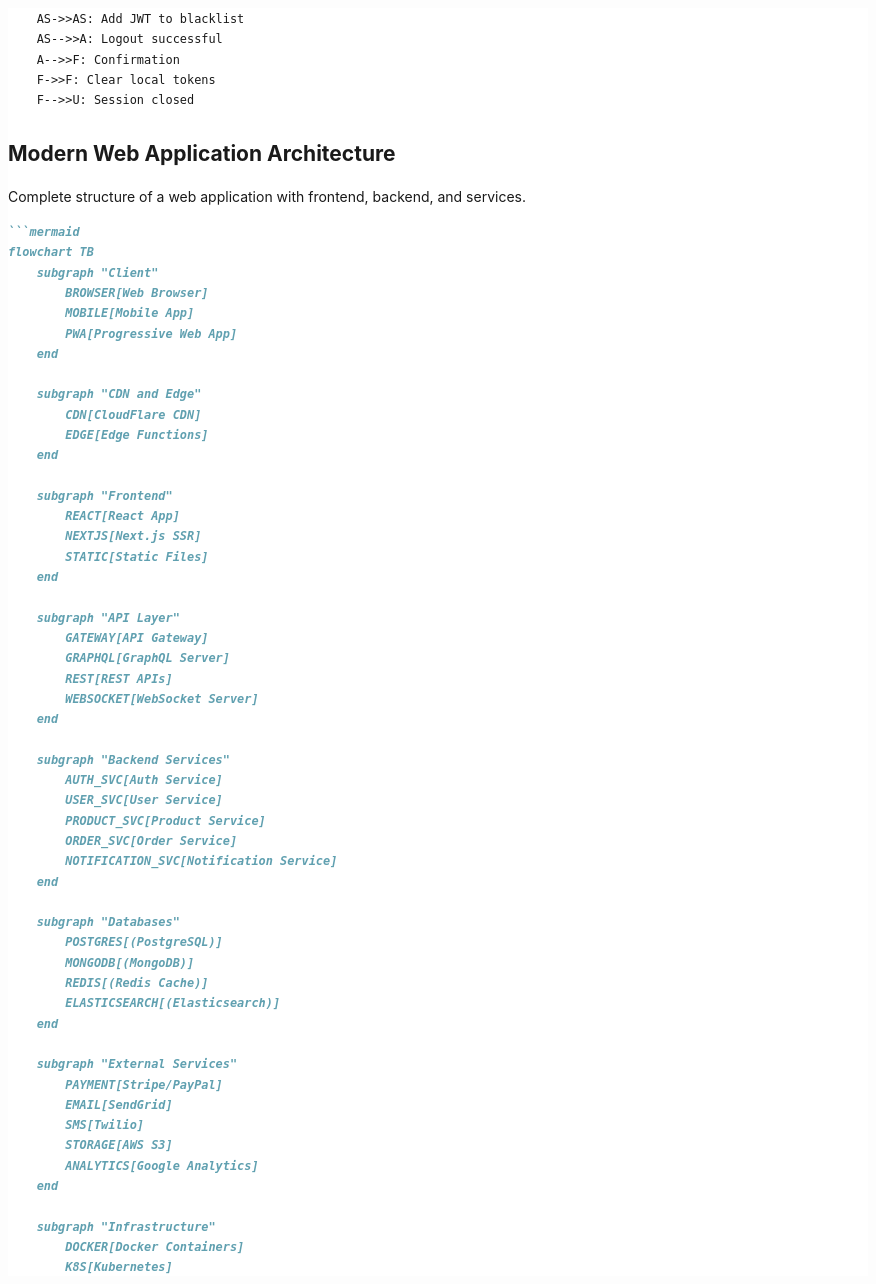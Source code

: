 ```mermaid
    AS->>AS: Add JWT to blacklist
    AS-->>A: Logout successful
    A-->>F: Confirmation
    F->>F: Clear local tokens
    F-->>U: Session closed
```

## Modern Web Application Architecture

Complete structure of a web application with frontend, backend, and services.

````markdown
```mermaid
flowchart TB
    subgraph "Client"
        BROWSER[Web Browser]
        MOBILE[Mobile App]
        PWA[Progressive Web App]
    end
    
    subgraph "CDN and Edge"
        CDN[CloudFlare CDN]
        EDGE[Edge Functions]
    end
    
    subgraph "Frontend"
        REACT[React App]
        NEXTJS[Next.js SSR]
        STATIC[Static Files]
    end
    
    subgraph "API Layer"
        GATEWAY[API Gateway]
        GRAPHQL[GraphQL Server]
        REST[REST APIs]
        WEBSOCKET[WebSocket Server]
    end
    
    subgraph "Backend Services"
        AUTH_SVC[Auth Service]
        USER_SVC[User Service]
        PRODUCT_SVC[Product Service]
        ORDER_SVC[Order Service]
        NOTIFICATION_SVC[Notification Service]
    end
    
    subgraph "Databases"
        POSTGRES[(PostgreSQL)]
        MONGODB[(MongoDB)]
        REDIS[(Redis Cache)]
        ELASTICSEARCH[(Elasticsearch)]
    end
    
    subgraph "External Services"
        PAYMENT[Stripe/PayPal]
        EMAIL[SendGrid]
        SMS[Twilio]
        STORAGE[AWS S3]
        ANALYTICS[Google Analytics]
    end
    
    subgraph "Infrastructure"
        DOCKER[Docker Containers]
        K8S[Kubernetes]
````